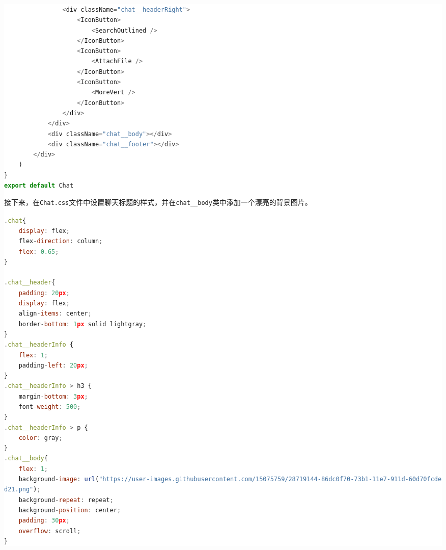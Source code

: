 ```js
                <div className="chat__headerRight">
                    <IconButton>
                        <SearchOutlined />
                    </IconButton>
                    <IconButton>
                        <AttachFile />
                    </IconButton>
                    <IconButton>
                        <MoreVert />
                    </IconButton>
                </div>
            </div>
            <div className="chat__body"></div>
            <div className="chat__footer"></div>
        </div>
    )
}
export default Chat

```

接下来，在`Chat.css`文件中设置聊天标题的样式，并在`chat__body`类中添加一个漂亮的背景图片。

```js
.chat{
    display: flex;
    flex-direction: column;
    flex: 0.65;
}

.chat__header{
    padding: 20px;
    display: flex;
    align-items: center;
    border-bottom: 1px solid lightgray;
}
.chat__headerInfo {
    flex: 1;
    padding-left: 20px;
}
.chat__headerInfo > h3 {
    margin-bottom: 3px;
    font-weight: 500;
}
.chat__headerInfo > p {
    color: gray;
}
.chat__body{
    flex: 1;
    background-image: url("https://user-images.githubusercontent.com/15075759/28719144-86dc0f70-73b1-11e7-911d-60d70fcded21.png");
    background-repeat: repeat;
    background-position: center;
    padding: 30px;
    overflow: scroll;
}

```
